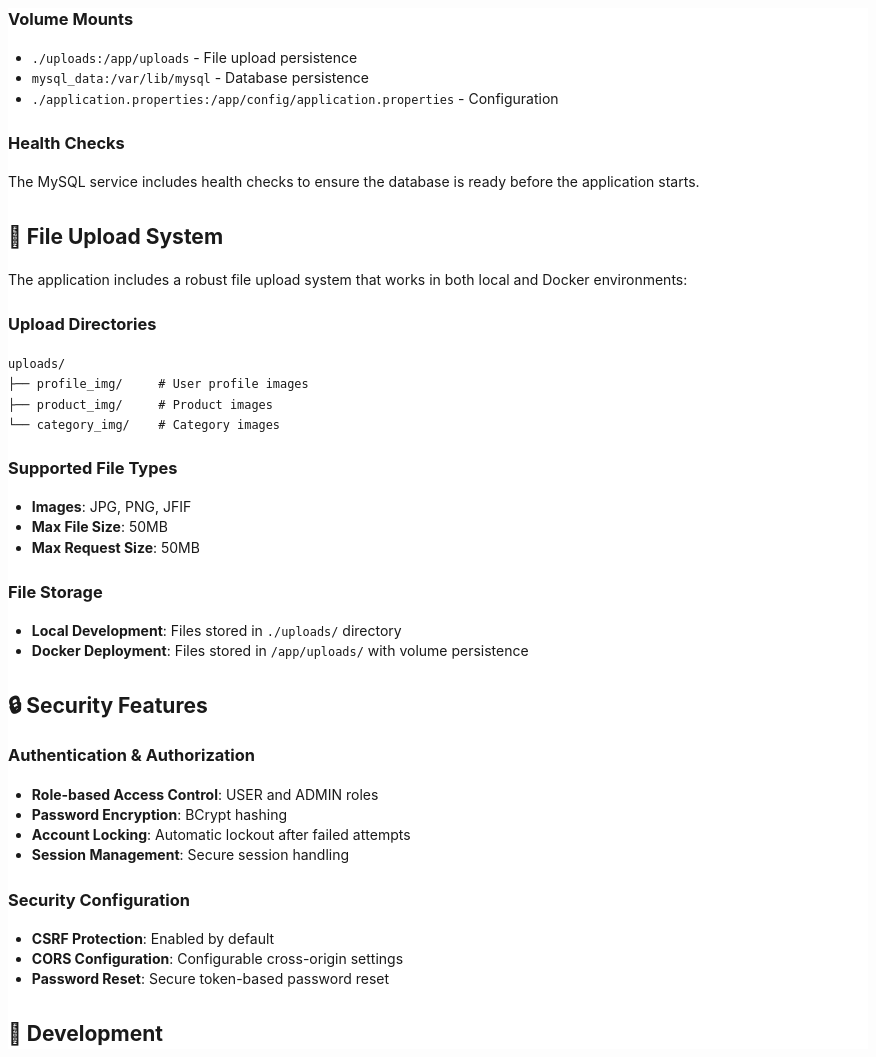 ### Volume Mounts

- `./uploads:/app/uploads` - File upload persistence
- `mysql_data:/var/lib/mysql` - Database persistence
- `./application.properties:/app/config/application.properties` - Configuration

### Health Checks

The MySQL service includes health checks to ensure the database is ready before the application starts.

## 📁 File Upload System

The application includes a robust file upload system that works in both local and Docker environments:

### Upload Directories

```
uploads/
├── profile_img/     # User profile images
├── product_img/     # Product images
└── category_img/    # Category images
```

### Supported File Types

- **Images**: JPG, PNG, JFIF
- **Max File Size**: 50MB
- **Max Request Size**: 50MB

### File Storage

- **Local Development**: Files stored in `./uploads/` directory
- **Docker Deployment**: Files stored in `/app/uploads/` with volume persistence

## 🔒 Security Features

### Authentication & Authorization

- **Role-based Access Control**: USER and ADMIN roles
- **Password Encryption**: BCrypt hashing
- **Account Locking**: Automatic lockout after failed attempts
- **Session Management**: Secure session handling

### Security Configuration

- **CSRF Protection**: Enabled by default
- **CORS Configuration**: Configurable cross-origin settings
- **Password Reset**: Secure token-based password reset

## 🔧 Development
